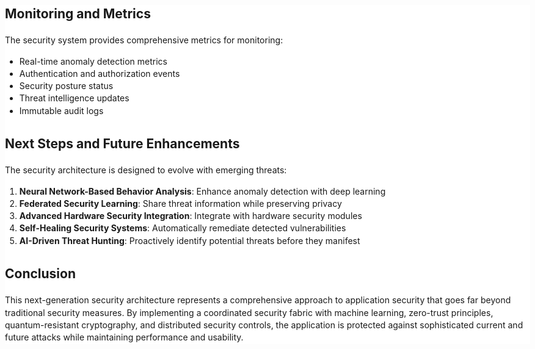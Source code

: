 ## Monitoring and Metrics

The security system provides comprehensive metrics for monitoring:

- Real-time anomaly detection metrics
- Authentication and authorization events
- Security posture status
- Threat intelligence updates
- Immutable audit logs

## Next Steps and Future Enhancements

The security architecture is designed to evolve with emerging threats:

1. **Neural Network-Based Behavior Analysis**: Enhance anomaly detection with deep learning
2. **Federated Security Learning**: Share threat information while preserving privacy
3. **Advanced Hardware Security Integration**: Integrate with hardware security modules
4. **Self-Healing Security Systems**: Automatically remediate detected vulnerabilities
5. **AI-Driven Threat Hunting**: Proactively identify potential threats before they manifest

## Conclusion

This next-generation security architecture represents a comprehensive approach to application security that goes far beyond traditional security measures. By implementing a coordinated security fabric with machine learning, zero-trust principles, quantum-resistant cryptography, and distributed security controls, the application is protected against sophisticated current and future attacks while maintaining performance and usability.